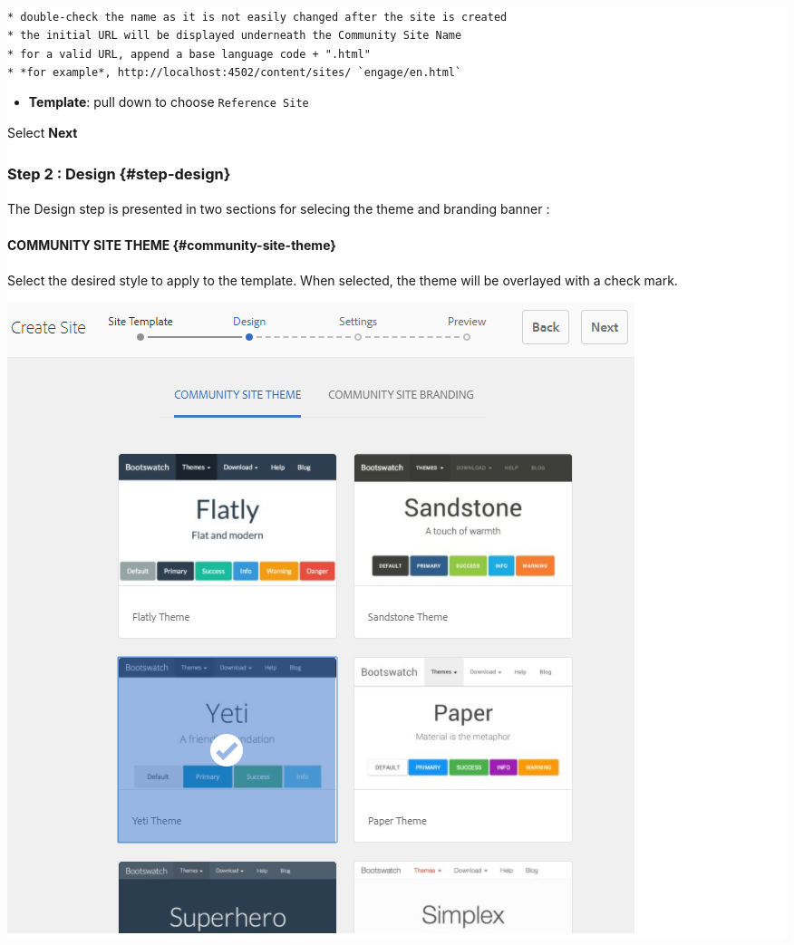     * double-check the name as it is not easily changed after the site is created
    * the initial URL will be displayed underneath the Community Site Name
    * for a valid URL, append a base language code + ".html"
    * *for example*, http://localhost:4502/content/sites/ `engage/en.html`

* **Template**: pull down to choose `Reference Site`





Select **Next**

### Step 2 : Design {#step-design}

The Design step is presented in two sections for selecing the theme and branding banner :

#### COMMUNITY SITE THEME {#community-site-theme}

Select the desired style to apply to the template. When selected, the theme will be overlayed with a check mark.

![](assets/sitetheme.png) 
